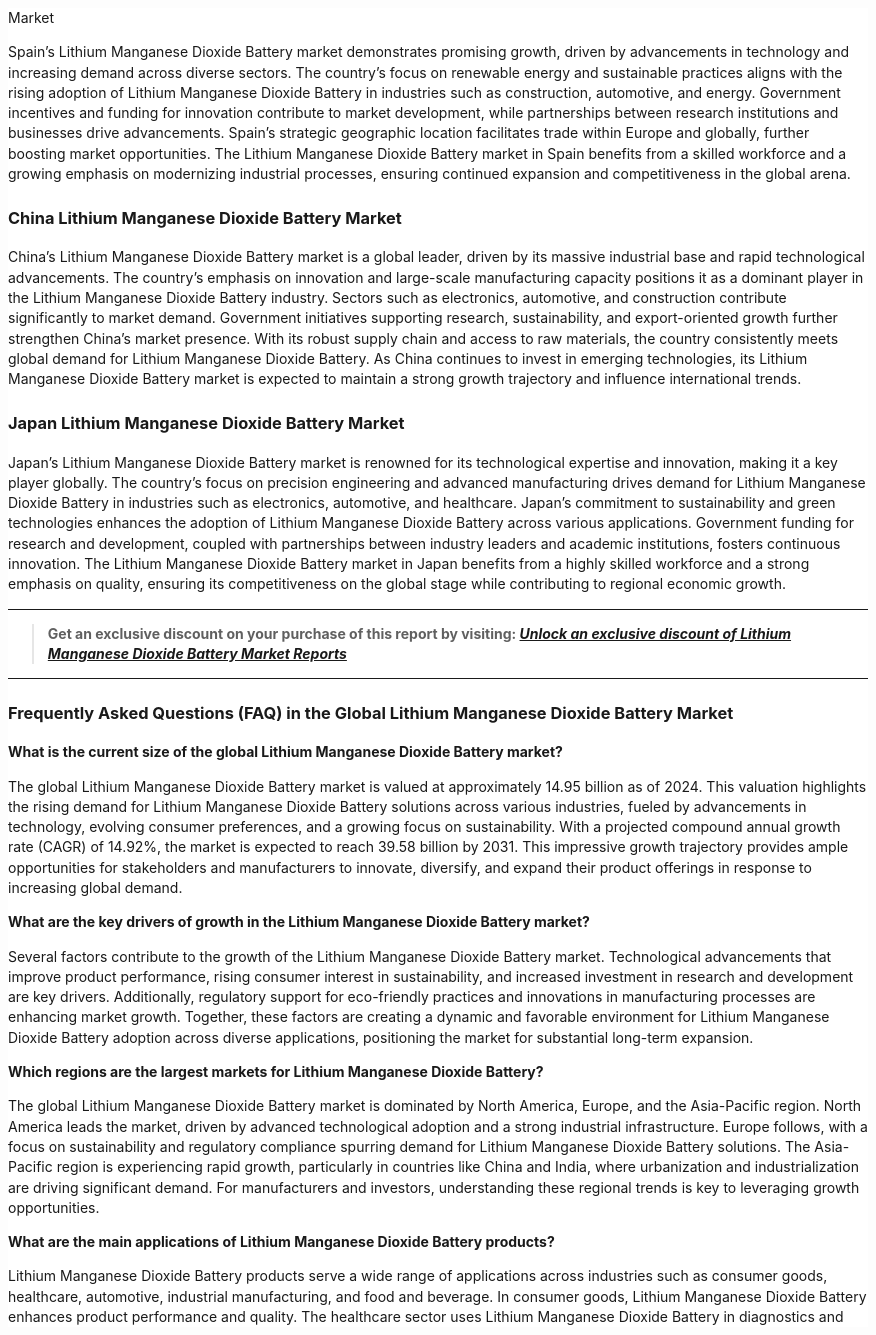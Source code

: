 Market</h3><p>Spain&rsquo;s Lithium Manganese Dioxide Battery market demonstrates promising growth, driven by advancements in technology and increasing demand across diverse sectors. The country&rsquo;s focus on renewable energy and sustainable practices aligns with the rising adoption of Lithium Manganese Dioxide Battery in industries such as construction, automotive, and energy. Government incentives and funding for innovation contribute to market development, while partnerships between research institutions and businesses drive advancements. Spain&rsquo;s strategic geographic location facilitates trade within Europe and globally, further boosting market opportunities. The Lithium Manganese Dioxide Battery market in Spain benefits from a skilled workforce and a growing emphasis on modernizing industrial processes, ensuring continued expansion and competitiveness in the global arena.</p><h3>China Lithium Manganese Dioxide Battery Market</h3><p>China&rsquo;s Lithium Manganese Dioxide Battery market is a global leader, driven by its massive industrial base and rapid technological advancements. The country&rsquo;s emphasis on innovation and large-scale manufacturing capacity positions it as a dominant player in the Lithium Manganese Dioxide Battery industry. Sectors such as electronics, automotive, and construction contribute significantly to market demand. Government initiatives supporting research, sustainability, and export-oriented growth further strengthen China&rsquo;s market presence. With its robust supply chain and access to raw materials, the country consistently meets global demand for Lithium Manganese Dioxide Battery. As China continues to invest in emerging technologies, its Lithium Manganese Dioxide Battery market is expected to maintain a strong growth trajectory and influence international trends.</p><h3>Japan Lithium Manganese Dioxide Battery Market</h3><p>Japan&rsquo;s Lithium Manganese Dioxide Battery market is renowned for its technological expertise and innovation, making it a key player globally. The country&rsquo;s focus on precision engineering and advanced manufacturing drives demand for Lithium Manganese Dioxide Battery in industries such as electronics, automotive, and healthcare. Japan&rsquo;s commitment to sustainability and green technologies enhances the adoption of Lithium Manganese Dioxide Battery across various applications. Government funding for research and development, coupled with partnerships between industry leaders and academic institutions, fosters continuous innovation. The Lithium Manganese Dioxide Battery market in Japan benefits from a highly skilled workforce and a strong emphasis on quality, ensuring its competitiveness on the global stage while contributing to regional economic growth.</p><hr /><blockquote><p><strong>Get an exclusive discount on your purchase of this report by visiting: <em><a href="://marketresearchpulse.com/ask-for-discount/149083?utm_source=Github&amp;utm_medium=0116">Unlock an exclusive discount of Lithium Manganese Dioxide Battery Market Reports</a></em>&nbsp;</strong></p></blockquote><hr /><h3>Frequently Asked Questions (FAQ) in the Global Lithium Manganese Dioxide Battery Market</h3><p><strong>What is the current size of the global Lithium Manganese Dioxide Battery market?</strong></p><p>The global Lithium Manganese Dioxide Battery market is valued at approximately 14.95 billion as of 2024. This valuation highlights the rising demand for Lithium Manganese Dioxide Battery solutions across various industries, fueled by advancements in technology, evolving consumer preferences, and a growing focus on sustainability. With a projected compound annual growth rate (CAGR) of 14.92%, the market is expected to reach 39.58 billion by 2031. This impressive growth trajectory provides ample opportunities for stakeholders and manufacturers to innovate, diversify, and expand their product offerings in response to increasing global demand.</p><p><strong>What are the key drivers of growth in the Lithium Manganese Dioxide Battery market?</strong></p><p>Several factors contribute to the growth of the Lithium Manganese Dioxide Battery market. Technological advancements that improve product performance, rising consumer interest in sustainability, and increased investment in research and development are key drivers. Additionally, regulatory support for eco-friendly practices and innovations in manufacturing processes are enhancing market growth. Together, these factors are creating a dynamic and favorable environment for Lithium Manganese Dioxide Battery adoption across diverse applications, positioning the market for substantial long-term expansion.</p><p><strong>Which regions are the largest markets for Lithium Manganese Dioxide Battery?</strong></p><p>The global Lithium Manganese Dioxide Battery market is dominated by North America, Europe, and the Asia-Pacific region. North America leads the market, driven by advanced technological adoption and a strong industrial infrastructure. Europe follows, with a focus on sustainability and regulatory compliance spurring demand for Lithium Manganese Dioxide Battery solutions. The Asia-Pacific region is experiencing rapid growth, particularly in countries like China and India, where urbanization and industrialization are driving significant demand. For manufacturers and investors, understanding these regional trends is key to leveraging growth opportunities.</p><p><strong>What are the main applications of Lithium Manganese Dioxide Battery products?</strong></p><p>Lithium Manganese Dioxide Battery products serve a wide range of applications across industries such as consumer goods, healthcare, automotive, industrial manufacturing, and food and beverage. In consumer goods, Lithium Manganese Dioxide Battery enhances product performance and quality. The healthcare sector uses Lithium Manganese Dioxide Battery in diagnostics and